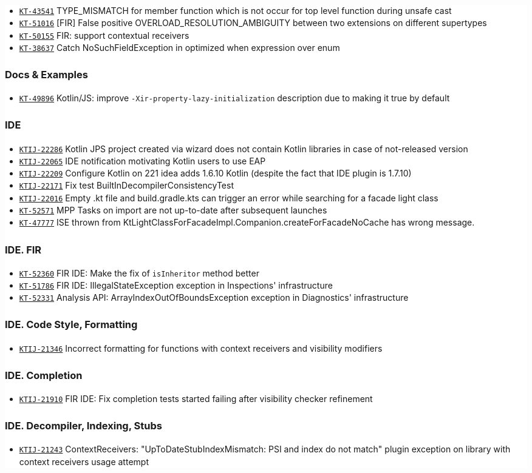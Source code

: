 - [`KT-43541`](https://youtrack.jetbrains.com/issue/KT-43541) TYPE_MISMATCH for member function which is not occur for top level function during unsafe cast
- [`KT-51016`](https://youtrack.jetbrains.com/issue/KT-51016) [FIR] False positive OVERLOAD_RESOLUTION_AMBIGUITY between two extensions on different supertypes
- [`KT-50155`](https://youtrack.jetbrains.com/issue/KT-50155) FIR: support contextual receivers
- [`KT-38637`](https://youtrack.jetbrains.com/issue/KT-38637) Catch NoSuchFieldException in optimized when expression over enum

### Docs & Examples

- [`KT-49896`](https://youtrack.jetbrains.com/issue/KT-49896) Kotlin/JS: improve `-Xir-property-lazy-initialization` description due to making it true by default

### IDE

- [`KTIJ-22286`](https://youtrack.jetbrains.com/issue/KTIJ-22286) Kotlin JPS project created via wizard does not contain Kotlin libraries in case of not-released version
- [`KTIJ-22065`](https://youtrack.jetbrains.com/issue/KTIJ-22065) IDE notification motivating Kotlin users to use EAP
- [`KTIJ-22209`](https://youtrack.jetbrains.com/issue/KTIJ-22209) Configure Kotlin on 221 idea adds 1.6.10 Kotlin (despite the fact that IDE plugin is 1.7.10)
- [`KTIJ-22171`](https://youtrack.jetbrains.com/issue/KTIJ-22171) Fix test BuiltInDecompilerConsistencyTest
- [`KTIJ-22016`](https://youtrack.jetbrains.com/issue/KTIJ-22016) Empty .kt file and build.gradle.kts can trigger an error while searching for a facade light class
- [`KT-52571`](https://youtrack.jetbrains.com/issue/KT-52571) MPP Tasks on import are not up-to-date after subsequent launches
- [`KT-47777`](https://youtrack.jetbrains.com/issue/KT-47777) ISE thrown from KtLightClassForFacadeImpl.Companion.createForFacadeNoCache has wrong message.

### IDE. FIR

- [`KT-52360`](https://youtrack.jetbrains.com/issue/KT-52360) FIR IDE: Make the fix of `isInheritor` method better
- [`KT-51786`](https://youtrack.jetbrains.com/issue/KT-51786) FIR IDE: IllegalStateException exception in Inspections' infrastructure
- [`KT-52331`](https://youtrack.jetbrains.com/issue/KT-52331) Analysis API: ArrayIndexOutOfBoundsException exception in Diagnostics' infrastructure


### IDE. Code Style, Formatting

- [`KTIJ-21346`](https://youtrack.jetbrains.com/issue/KTIJ-21346) Incorrect formatting for functions with context receivers and visibility modifiers

### IDE. Completion

- [`KTIJ-21910`](https://youtrack.jetbrains.com/issue/KTIJ-21910) FIR IDE: Fix completion tests started failing after visibility checker refinement

### IDE. Decompiler, Indexing, Stubs

- [`KTIJ-21243`](https://youtrack.jetbrains.com/issue/KTIJ-21243) ContextReceivers: "UpToDateStubIndexMismatch: PSI and index do not match" plugin exception on library with context receivers usage attempt
